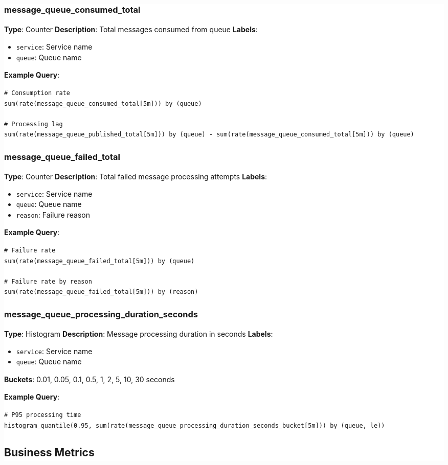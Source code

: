### message_queue_consumed_total

**Type**: Counter
**Description**: Total messages consumed from queue
**Labels**:
- `service`: Service name
- `queue`: Queue name

**Example Query**:
```promql
# Consumption rate
sum(rate(message_queue_consumed_total[5m])) by (queue)

# Processing lag
sum(rate(message_queue_published_total[5m])) by (queue) - sum(rate(message_queue_consumed_total[5m])) by (queue)
```

### message_queue_failed_total

**Type**: Counter
**Description**: Total failed message processing attempts
**Labels**:
- `service`: Service name
- `queue`: Queue name
- `reason`: Failure reason

**Example Query**:
```promql
# Failure rate
sum(rate(message_queue_failed_total[5m])) by (queue)

# Failure rate by reason
sum(rate(message_queue_failed_total[5m])) by (reason)
```

### message_queue_processing_duration_seconds

**Type**: Histogram
**Description**: Message processing duration in seconds
**Labels**:
- `service`: Service name
- `queue`: Queue name

**Buckets**: 0.01, 0.05, 0.1, 0.5, 1, 2, 5, 10, 30 seconds

**Example Query**:
```promql
# P95 processing time
histogram_quantile(0.95, sum(rate(message_queue_processing_duration_seconds_bucket[5m])) by (queue, le))
```

## Business Metrics
